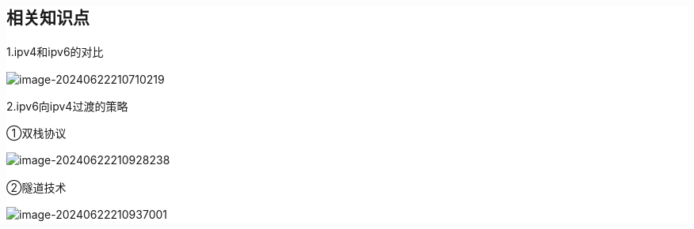 ## 相关知识点

1.ipv4和ipv6的对比

![image-20240622210710219](../TyporaImage/image-20240622210710219.png)

2.ipv6向ipv4过渡的策略

①双栈协议

![image-20240622210928238](../TyporaImage/image-20240622210928238.png)

②隧道技术

![image-20240622210937001](../TyporaImage/image-20240622210937001.png)